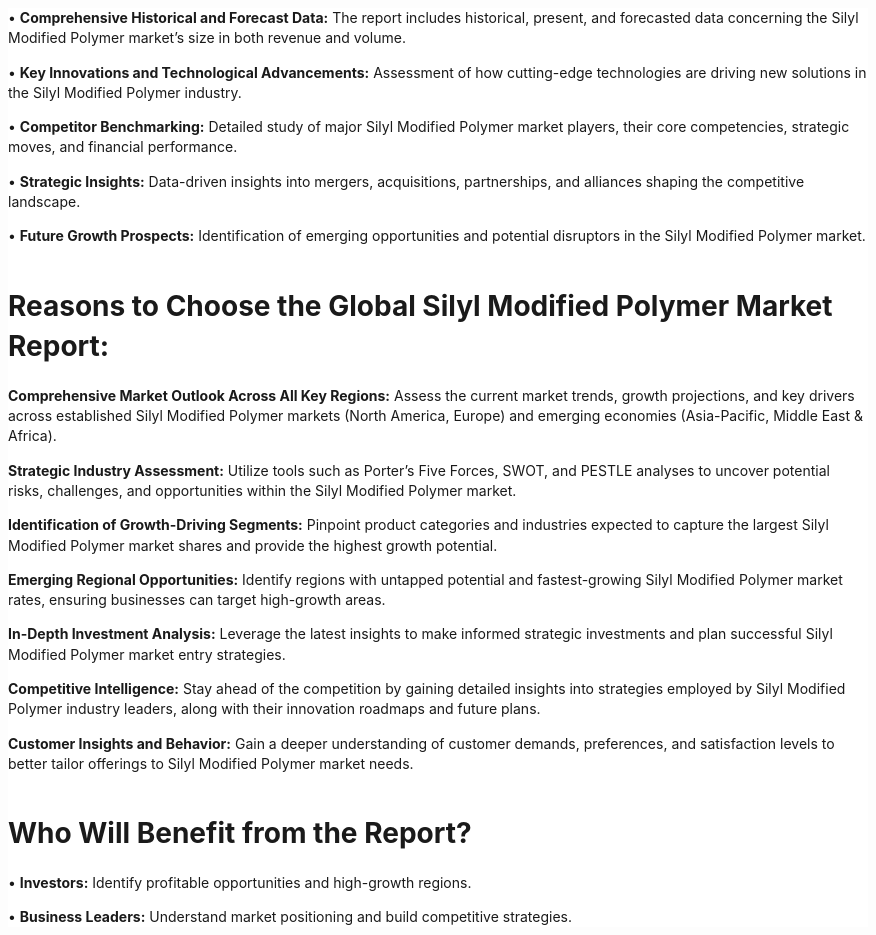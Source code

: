 • <strong>Comprehensive Historical and Forecast Data:</strong> The report includes historical, present, and forecasted data concerning the Silyl Modified Polymer market’s size in both revenue and volume.

• <strong>Key Innovations and Technological Advancements:</strong> Assessment of how cutting-edge technologies are driving new solutions in the Silyl Modified Polymer industry.

• <strong>Competitor Benchmarking:</strong> Detailed study of major Silyl Modified Polymer market players, their core competencies, strategic moves, and financial performance.

• <strong>Strategic Insights:</strong> Data-driven insights into mergers, acquisitions, partnerships, and alliances shaping the competitive landscape.

• <strong>Future Growth Prospects:</strong> Identification of emerging opportunities and potential disruptors in the Silyl Modified Polymer market.

# <strong>Reasons to Choose the Global Silyl Modified Polymer Market Report:</strong>

<strong>Comprehensive Market Outlook Across All Key Regions:</strong>
Assess the current market trends, growth projections, and key drivers across established Silyl Modified Polymer markets (North America, Europe) and emerging economies (Asia-Pacific, Middle East & Africa).

<strong>Strategic Industry Assessment:</strong>
Utilize tools such as Porter’s Five Forces, SWOT, and PESTLE analyses to uncover potential risks, challenges, and opportunities within the Silyl Modified Polymer market.

<strong>Identification of Growth-Driving Segments:</strong>
Pinpoint product categories and industries expected to capture the largest Silyl Modified Polymer market shares and provide the highest growth potential.

<strong>Emerging Regional Opportunities:</strong>
Identify regions with untapped potential and fastest-growing Silyl Modified Polymer market rates, ensuring businesses can target high-growth areas.

<strong>In-Depth Investment Analysis:</strong>
Leverage the latest insights to make informed strategic investments and plan successful Silyl Modified Polymer market entry strategies.

<strong>Competitive Intelligence:</strong>
Stay ahead of the competition by gaining detailed insights into strategies employed by Silyl Modified Polymer industry leaders, along with their innovation roadmaps and future plans.

<strong>Customer Insights and Behavior:</strong>
Gain a deeper understanding of customer demands, preferences, and satisfaction levels to better tailor offerings to Silyl Modified Polymer market needs.

# <strong>Who Will Benefit from the Report?</strong>

• <strong>Investors:</strong> Identify profitable opportunities and high-growth regions.

• <strong>Business Leaders:</strong> Understand market positioning and build competitive strategies.
